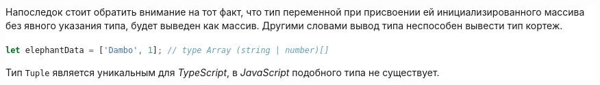 Напоследок стоит обратить внимание на тот факт, что тип переменной при присвоении ей инициализированного массива без явного указания типа, будет выведен как массив. Другими словами вывод типа неспособен вывести тип кортеж.

`````ts
let elephantData = ['Dambo', 1]; // type Array (string | number)[]
`````


Тип `Tuple` является уникальным для _TypeScript_, в _JavaScript_ подобного типа не существует.

